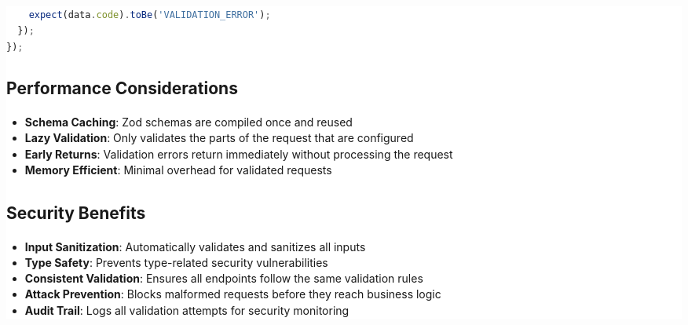 ```typescript
    expect(data.code).toBe('VALIDATION_ERROR');
  });
});
```

## Performance Considerations

- **Schema Caching**: Zod schemas are compiled once and reused
- **Lazy Validation**: Only validates the parts of the request that are configured
- **Early Returns**: Validation errors return immediately without processing the request
- **Memory Efficient**: Minimal overhead for validated requests

## Security Benefits

- **Input Sanitization**: Automatically validates and sanitizes all inputs
- **Type Safety**: Prevents type-related security vulnerabilities
- **Consistent Validation**: Ensures all endpoints follow the same validation rules
- **Attack Prevention**: Blocks malformed requests before they reach business logic
- **Audit Trail**: Logs all validation attempts for security monitoring